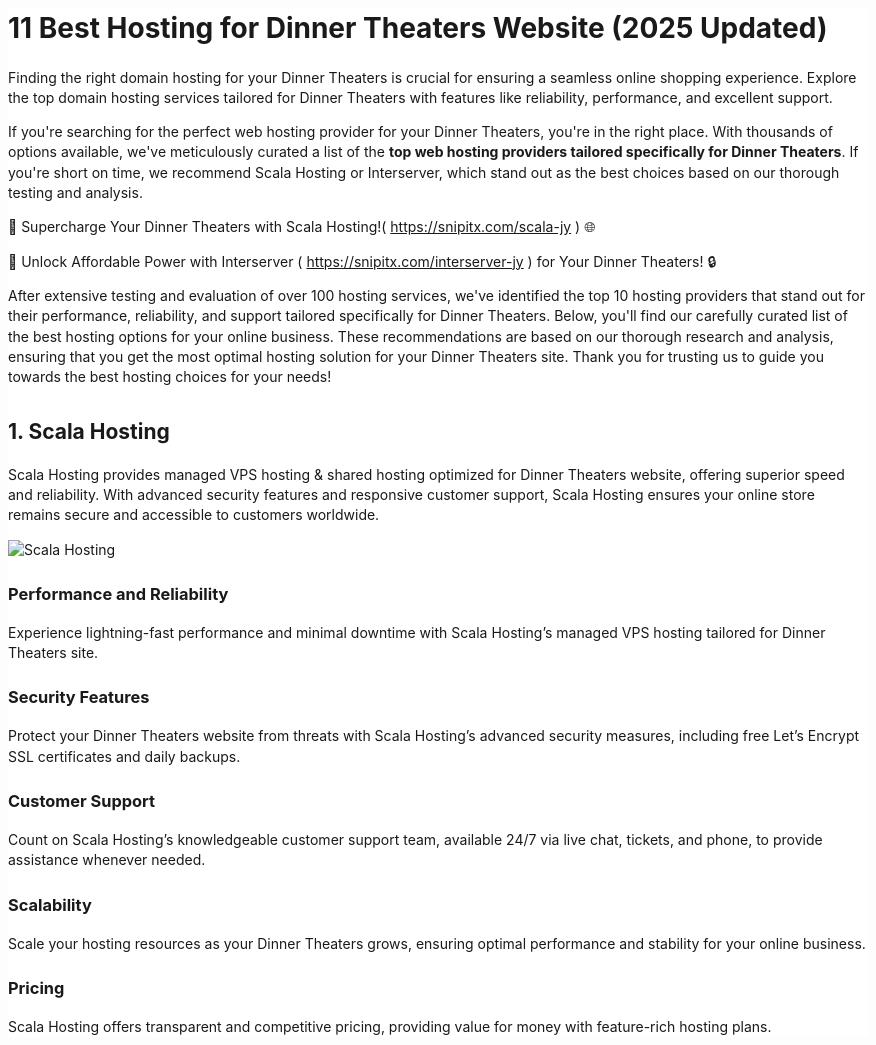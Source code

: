 # 11 Best Hosting for Dinner Theaters Website (2025 Updated)

Finding the right domain hosting for your Dinner Theaters is crucial for ensuring a seamless online shopping experience. Explore the top domain hosting services tailored for Dinner Theaters with features like reliability, performance, and excellent support.

If you're searching for the perfect web hosting provider for your Dinner Theaters, you're in the right place. With thousands of options available, we've meticulously curated a list of the **top web hosting providers tailored specifically for Dinner Theaters**. If you're short on time, we recommend Scala Hosting or Interserver, which stand out as the best choices based on our thorough testing and analysis.

🚀 Supercharge Your Dinner Theaters with Scala Hosting!( https://snipitx.com/scala-jy ) 🌐 

💸 Unlock Affordable Power with Interserver ( https://snipitx.com/interserver-jy ) for Your Dinner Theaters! 🔒

After extensive testing and evaluation of over 100 hosting services, we've identified the top 10 hosting providers that stand out for their performance, reliability, and support tailored specifically for Dinner Theaters. Below, you'll find our carefully curated list of the best hosting options for your online business. These recommendations are based on our thorough research and analysis, ensuring that you get the most optimal hosting solution for your Dinner Theaters site. Thank you for trusting us to guide you towards the best hosting choices for your needs!

## 1. Scala Hosting

Scala Hosting provides managed VPS hosting & shared hosting optimized for Dinner Theaters website, offering superior speed and reliability. With advanced security features and responsive customer support, Scala Hosting ensures your online store remains secure and accessible to customers worldwide.

![Scala Hosting](https://i.imgur.com/uJ5JIK3.png "Scala Web Hosting")

### Performance and Reliability
Experience lightning-fast performance and minimal downtime with Scala Hosting’s managed VPS hosting tailored for Dinner Theaters site.

### Security Features
Protect your Dinner Theaters website from threats with Scala Hosting’s advanced security measures, including free Let’s Encrypt SSL certificates and daily backups.

### Customer Support
Count on Scala Hosting’s knowledgeable customer support team, available 24/7 via live chat, tickets, and phone, to provide assistance whenever needed.

### Scalability
Scale your hosting resources as your Dinner Theaters grows, ensuring optimal performance and stability for your online business.

### Pricing
Scala Hosting offers transparent and competitive pricing, providing value for money with feature-rich hosting plans.
